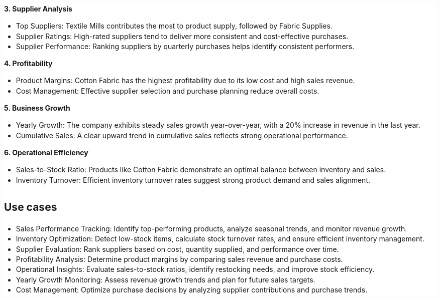 **3. Supplier Analysis**
  - Top Suppliers: Textile Mills contributes the most to product supply, followed by Fabric Supplies.
  - Supplier Ratings: High-rated suppliers tend to deliver more consistent and cost-effective purchases.
  - Supplier Performance: Ranking suppliers by quarterly purchases helps identify consistent performers.
    
**4. Profitability**
  - Product Margins: Cotton Fabric has the highest profitability due to its low cost and high sales revenue.
  - Cost Management: Effective supplier selection and purchase planning reduce overall costs.
    
**5. Business Growth**
  - Yearly Growth: The company exhibits steady sales growth year-over-year, with a 20% increase in revenue in the last year.
  - Cumulative Sales: A clear upward trend in cumulative sales reflects strong operational performance.
    
**6. Operational Efficiency**
  - Sales-to-Stock Ratio: Products like Cotton Fabric demonstrate an optimal balance between inventory and sales.
  - Inventory Turnover: Efficient inventory turnover rates suggest strong product demand and sales alignment.

## Use cases
- Sales Performance Tracking: Identify top-performing products, analyze seasonal trends, and monitor revenue growth.
- Inventory Optimization: Detect low-stock items, calculate stock turnover rates, and ensure efficient inventory management.
- Supplier Evaluation: Rank suppliers based on cost, quantity supplied, and performance over time.
- Profitability Analysis: Determine product margins by comparing sales revenue and purchase costs.
- Operational Insights: Evaluate sales-to-stock ratios, identify restocking needs, and improve stock efficiency.
- Yearly Growth Monitoring: Assess revenue growth trends and plan for future sales targets.
- Cost Management: Optimize purchase decisions by analyzing supplier contributions and purchase trends.

